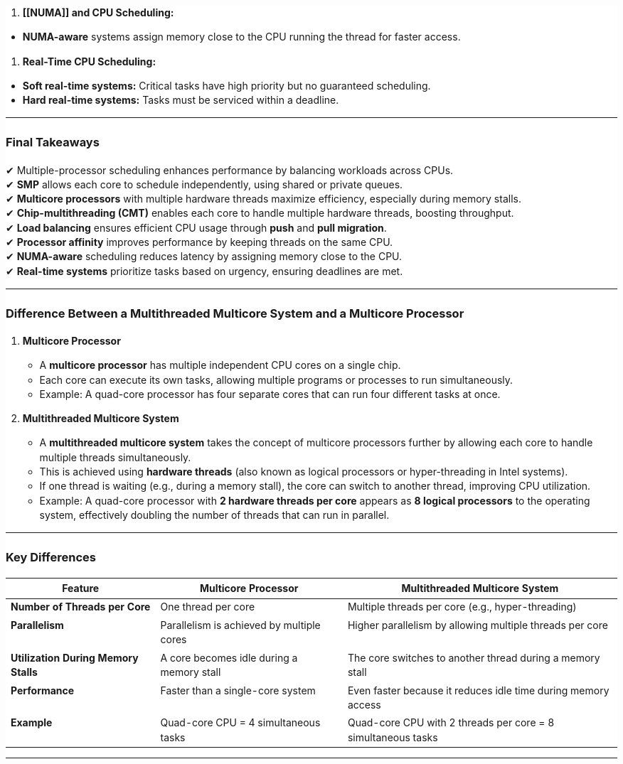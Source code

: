 1. **[[NUMA]] and CPU Scheduling:**

- **NUMA-aware** systems assign memory close to the CPU running the thread for faster access.

1. **Real-Time CPU Scheduling:**

- **Soft real-time systems:** Critical tasks have high priority but no guaranteed scheduling.
- **Hard real-time systems:** Tasks must be serviced within a deadline.

---

### **Final Takeaways**

✔ Multiple-processor scheduling enhances performance by balancing workloads across CPUs.  
✔ **SMP** allows each core to schedule independently, using shared or private queues.  
✔ **Multicore processors** with multiple hardware threads maximize efficiency, especially during memory stalls.  
✔ **Chip-multithreading (CMT)** enables each core to handle multiple hardware threads, boosting throughput.  
✔ **Load balancing** ensures efficient CPU usage through **push** and **pull migration**.  
✔ **Processor affinity** improves performance by keeping threads on the same CPU.  
✔ **NUMA-aware** scheduling reduces latency by assigning memory close to the CPU.  
✔ **Real-time systems** prioritize tasks based on urgency, ensuring deadlines are met.

---
### **Difference Between a Multithreaded Multicore System and a Multicore Processor**

1. **Multicore Processor**
    
    - A **multicore processor** has multiple independent CPU cores on a single chip.
    - Each core can execute its own tasks, allowing multiple programs or processes to run simultaneously.
    - Example: A quad-core processor has four separate cores that can run four different tasks at once.
2. **Multithreaded Multicore System**
    
    - A **multithreaded multicore system** takes the concept of multicore processors further by allowing each core to handle multiple threads simultaneously.
    - This is achieved using **hardware threads** (also known as logical processors or hyper-threading in Intel systems).
    - If one thread is waiting (e.g., during a memory stall), the core can switch to another thread, improving CPU utilization.
    - Example: A quad-core processor with **2 hardware threads per core** appears as **8 logical processors** to the operating system, effectively doubling the number of threads that can run in parallel.

---

### **Key Differences**

|**Feature**|**Multicore Processor**|**Multithreaded Multicore System**|
|---|---|---|
|**Number of Threads per Core**|One thread per core|Multiple threads per core (e.g., hyper-threading)|
|**Parallelism**|Parallelism is achieved by multiple cores|Higher parallelism by allowing multiple threads per core|
|**Utilization During Memory Stalls**|A core becomes idle during a memory stall|The core switches to another thread during a memory stall|
|**Performance**|Faster than a single-core system|Even faster because it reduces idle time during memory access|
|**Example**|Quad-core CPU = 4 simultaneous tasks|Quad-core CPU with 2 threads per core = 8 simultaneous tasks|

---